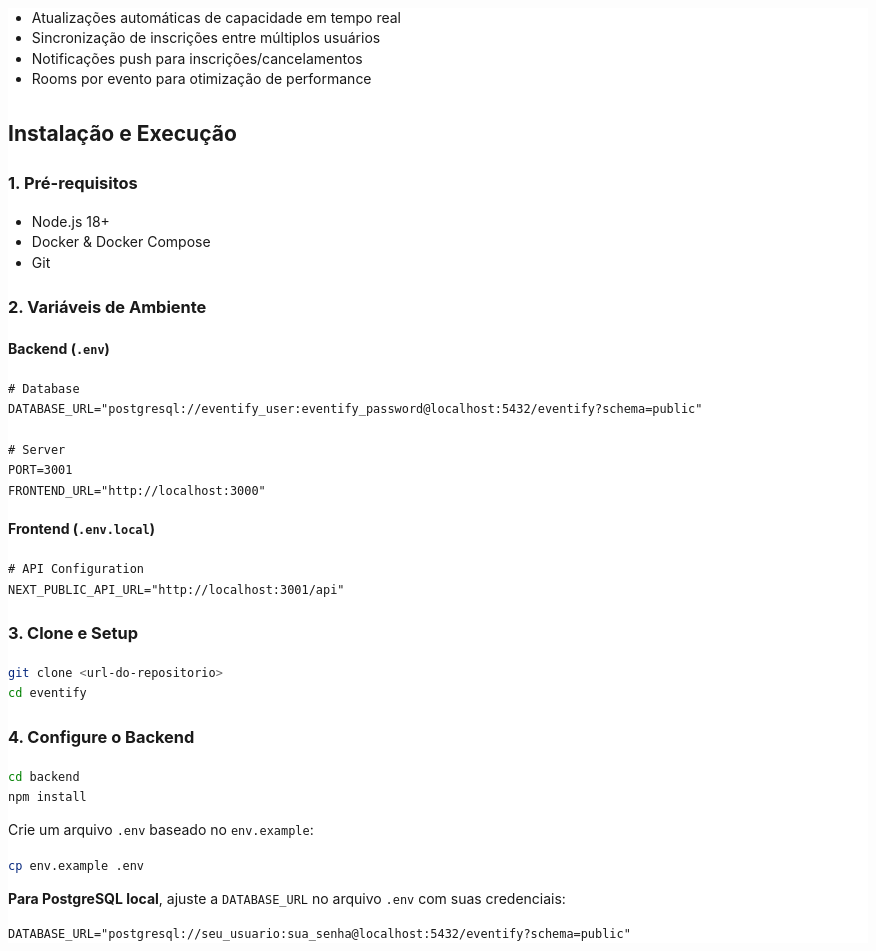 - Atualizações automáticas de capacidade em tempo real
- Sincronização de inscrições entre múltiplos usuários
- Notificações push para inscrições/cancelamentos
- Rooms por evento para otimização de performance

## Instalação e Execução

### 1. Pré-requisitos

- Node.js 18+
- Docker & Docker Compose
- Git

### 2. Variáveis de Ambiente

#### Backend (`.env`)

```env
# Database
DATABASE_URL="postgresql://eventify_user:eventify_password@localhost:5432/eventify?schema=public"

# Server
PORT=3001
FRONTEND_URL="http://localhost:3000"
```

#### Frontend (`.env.local`)

```env
# API Configuration
NEXT_PUBLIC_API_URL="http://localhost:3001/api"
```

### 3. Clone e Setup

```bash
git clone <url-do-repositorio>
cd eventify
```

### 4. Configure o Backend

```bash
cd backend
npm install
```

Crie um arquivo `.env` baseado no `env.example`:

```bash
cp env.example .env
```

**Para PostgreSQL local**, ajuste a `DATABASE_URL` no arquivo `.env` com suas credenciais:

```env
DATABASE_URL="postgresql://seu_usuario:sua_senha@localhost:5432/eventify?schema=public"
```
